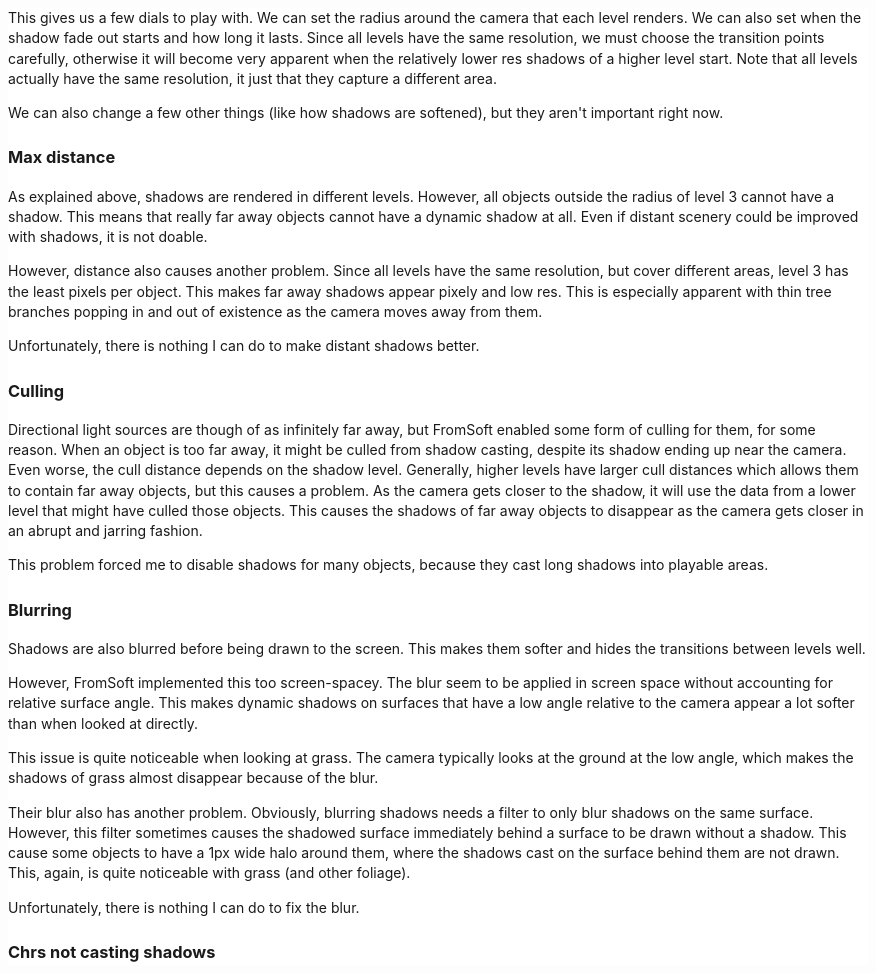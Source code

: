 This gives us a few dials to play with. We can set the radius around the camera that each level renders. We can also set when the shadow fade out starts and how long it lasts. Since all levels have the same resolution, we must choose the transition points carefully, otherwise it will become very apparent when the relatively lower res shadows of a higher level start. Note that all levels actually have the same resolution, it just that they capture a different area.

We can also change a few other things (like how shadows are softened), but they aren't important right now.

### Max distance

As explained above, shadows are rendered in different levels. However, all objects outside the radius of level 3 cannot have a shadow. This means that really far away objects cannot have a dynamic shadow at all. Even if distant scenery could be improved with shadows, it is not doable.

However, distance also causes another problem. Since all levels have the same resolution, but cover different areas, level 3 has the least pixels per object. This makes far away shadows appear pixely and low res. This is especially apparent with thin tree branches popping in and out of existence as the camera moves away from them.

Unfortunately, there is nothing I can do to make distant shadows better.

### Culling

Directional light sources are though of as infinitely far away, but FromSoft enabled some form of culling for them, for some reason. When an object is too far away, it might be culled from shadow casting, despite its shadow ending up near the camera. Even worse, the cull distance depends on the shadow level. Generally, higher levels have larger cull distances which allows them to contain far away objects, but this causes a problem. As the camera gets closer to the shadow, it will use the data from a lower level that might have culled those objects. This causes the shadows of far away objects to disappear as the camera gets closer in an abrupt and jarring fashion.

This problem forced me to disable shadows for many objects, because they cast long shadows into playable areas.

### Blurring

Shadows are also blurred before being drawn to the screen. This makes them softer and hides the transitions between levels well.

However, FromSoft implemented this too screen-spacey. The blur seem to be applied in screen space without accounting for relative surface angle. This makes dynamic shadows on surfaces that have a low angle relative to the camera appear a lot softer than when looked at directly.

This issue is quite noticeable when looking at grass. The camera typically looks at the ground at the low angle, which makes the shadows of grass almost disappear because of the blur.

Their blur also has another problem. Obviously, blurring shadows needs a filter to only blur shadows on the same surface. However, this filter sometimes causes the shadowed surface immediately behind a surface to be drawn without a shadow. This cause some objects to have a 1px wide halo around them, where the shadows cast on the surface behind them are not drawn. This, again, is quite noticeable with grass (and other foliage).

Unfortunately, there is nothing I can do to fix the blur.

### Chrs not casting shadows
